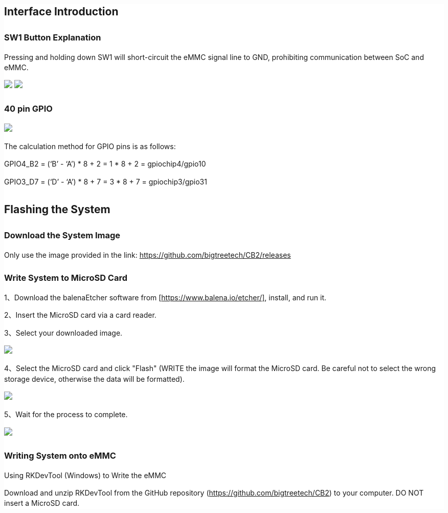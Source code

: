 ## **Interface Introduction**

### SW1 Button Explanation

Pressing and holding down SW1 will short-circuit the eMMC signal line to GND, prohibiting communication between SoC and eMMC.

<img src=img/CB2/CB2_Interface1.png width="450" />

<img src=img/CB2/CB2_Interface2.png width="450" />

### 40 pin GPIO

<img src=img/Pi2/Pi2_GPIO.png width="1200" />

The calculation method for GPIO pins is as follows:

GPIO4_B2 = (‘B’ - ‘A’) * 8 + 2 = 1 * 8 + 2 = gpiochip4/gpio10

GPIO3_D7 = (‘D’ - ‘A’) * 8 + 7 = 3 * 8 + 7 = gpiochip3/gpio31

## **Flashing the System**

### Download the System Image

Only use the image provided in the link: https://github.com/bigtreetech/CB2/releases

### Write System to MicroSD Card

1、Download the balenaEtcher software from [https://www.balena.io/etcher/], install, and run it.

2、Insert the MicroSD card via a card reader. 

3、Select your downloaded image.

<img src=img/CB2/CB2_System1.png width="600" />

4、Select the MicroSD card and click "Flash" (WRITE the image will format the MicroSD card. Be careful not to select the wrong storage device, otherwise the data will be formatted). 

<img src=img/CB2/CB2_System2.png width="600" />

5、Wait for the process to complete.

<img src=img/CB2/CB2_System3.png width="600" />

### Writing System onto eMMC

Using RKDevTool (Windows) to Write the eMMC 

Download and unzip RKDevTool from the GitHub repository (https://github.com/bigtreetech/CB2) to your computer. DO NOT insert a MicroSD card.
